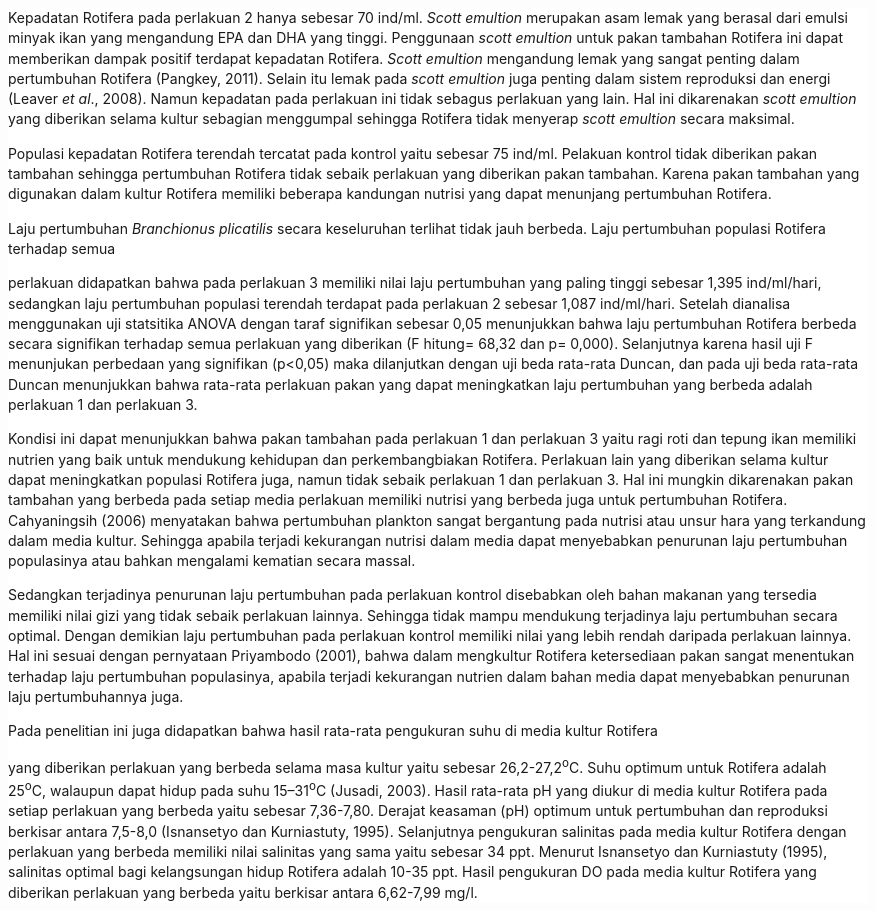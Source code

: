 <p><span class="font4">Kepadatan Rotifera pada perlakuan 2 hanya sebesar 70 ind/ml. </span><span class="font4" style="font-style:italic;">Scott emultion</span><span class="font4"> merupakan asam lemak yang berasal dari emulsi minyak ikan yang mengandung EPA dan DHA yang tinggi. Penggunaan </span><span class="font4" style="font-style:italic;">scott emultion</span><span class="font4"> untuk pakan tambahan Rotifera ini dapat memberikan dampak positif terdapat kepadatan Rotifera. </span><span class="font4" style="font-style:italic;">Scott emultion </span><span class="font4">mengandung lemak yang sangat penting dalam pertumbuhan Rotifera (Pangkey, 2011). Selain itu lemak pada </span><span class="font4" style="font-style:italic;">scott emultion</span><span class="font4"> juga penting dalam sistem reproduksi dan energi (Leaver </span><span class="font4" style="font-style:italic;">et al</span><span class="font4">., 2008). Namun kepadatan pada perlakuan ini tidak sebagus perlakuan yang lain. Hal ini dikarenakan </span><span class="font4" style="font-style:italic;">scott emultion</span><span class="font4"> yang diberikan selama kultur sebagian menggumpal sehingga Rotifera tidak menyerap </span><span class="font4" style="font-style:italic;">scott emultion</span><span class="font4"> secara maksimal.</span></p>
<p><span class="font4">Populasi kepadatan Rotifera terendah tercatat pada kontrol yaitu sebesar 75 ind/ml. Pelakuan kontrol tidak diberikan pakan tambahan sehingga pertumbuhan Rotifera tidak sebaik perlakuan yang diberikan pakan tambahan. Karena pakan tambahan yang digunakan dalam kultur Rotifera memiliki beberapa kandungan nutrisi yang dapat menunjang pertumbuhan Rotifera.</span></p>
<p><span class="font4">Laju pertumbuhan </span><span class="font4" style="font-style:italic;">Branchionus plicatilis</span><span class="font4"> secara keseluruhan terlihat tidak jauh berbeda. Laju pertumbuhan populasi Rotifera terhadap semua</span></p>
<p><span class="font4">perlakuan didapatkan bahwa pada perlakuan 3 memiliki nilai laju pertumbuhan yang paling tinggi sebesar 1,395 ind/ml/hari, sedangkan laju pertumbuhan populasi terendah terdapat pada perlakuan 2 sebesar 1,087 ind/ml/hari. Setelah dianalisa menggunakan uji statsitika ANOVA dengan taraf signifikan sebesar 0,05 menunjukkan bahwa laju pertumbuhan Rotifera berbeda secara signifikan terhadap semua perlakuan yang diberikan (F hitung= 68,32 dan p= 0,000). Selanjutnya karena hasil uji F menunjukan perbedaan yang signifikan (p&lt;0,05) maka dilanjutkan dengan uji beda rata-rata Duncan, dan pada uji beda rata-rata Duncan menunjukkan bahwa rata-rata perlakuan pakan yang dapat meningkatkan laju pertumbuhan yang berbeda adalah perlakuan 1 dan perlakuan 3.</span></p>
<p><span class="font4">Kondisi ini dapat menunjukkan bahwa pakan tambahan pada perlakuan 1 dan perlakuan 3 yaitu ragi roti dan tepung ikan memiliki nutrien yang baik untuk mendukung kehidupan dan perkembangbiakan Rotifera. Perlakuan lain yang diberikan selama kultur dapat meningkatkan populasi Rotifera juga, namun tidak sebaik perlakuan 1 dan perlakuan 3. Hal ini mungkin dikarenakan pakan tambahan yang berbeda pada setiap media perlakuan memiliki nutrisi yang berbeda juga untuk pertumbuhan Rotifera. Cahyaningsih (2006) menyatakan bahwa pertumbuhan plankton sangat bergantung pada nutrisi atau unsur hara yang terkandung dalam media kultur. Sehingga apabila terjadi kekurangan nutrisi dalam media dapat menyebabkan penurunan laju pertumbuhan populasinya atau bahkan mengalami kematian secara massal.</span></p>
<p><span class="font4">Sedangkan terjadinya penurunan laju pertumbuhan pada perlakuan kontrol disebabkan oleh bahan makanan yang tersedia memiliki nilai gizi yang tidak sebaik perlakuan lainnya. Sehingga tidak mampu mendukung terjadinya laju pertumbuhan secara optimal. Dengan demikian laju pertumbuhan pada perlakuan kontrol memiliki nilai yang lebih rendah daripada perlakuan lainnya. Hal ini sesuai dengan pernyataan Priyambodo (2001), bahwa dalam mengkultur Rotifera ketersediaan pakan sangat menentukan terhadap laju pertumbuhan populasinya, apabila terjadi kekurangan nutrien dalam bahan media dapat menyebabkan penurunan laju pertumbuhannya juga.</span></p>
<p><span class="font4">Pada penelitian ini juga didapatkan bahwa hasil rata-rata pengukuran suhu di media kultur Rotifera</span></p>
<p><span class="font4">yang diberikan perlakuan yang berbeda selama masa kultur yaitu sebesar 26,2-27,2<sup>o</sup>C. Suhu optimum untuk Rotifera adalah 25<sup>o</sup>C, walaupun dapat hidup pada suhu 15–31<sup>o</sup>C (Jusadi, 2003). Hasil rata-rata pH yang diukur di media kultur Rotifera pada setiap perlakuan yang berbeda yaitu sebesar 7,36-7,80. Derajat keasaman (pH) optimum untuk pertumbuhan dan reproduksi berkisar antara 7,5-8,0 (Isnansetyo dan Kurniastuty, 1995). Selanjutnya pengukuran salinitas pada media kultur Rotifera dengan perlakuan yang berbeda memiliki nilai salinitas yang sama yaitu sebesar 34 ppt. Menurut Isnansetyo dan Kurniastuty (1995), salinitas optimal bagi kelangsungan hidup Rotifera adalah 10-35 ppt. Hasil pengukuran DO pada media kultur Rotifera yang diberikan perlakuan yang berbeda yaitu berkisar antara 6,62-7,99 mg/l.</span></p>